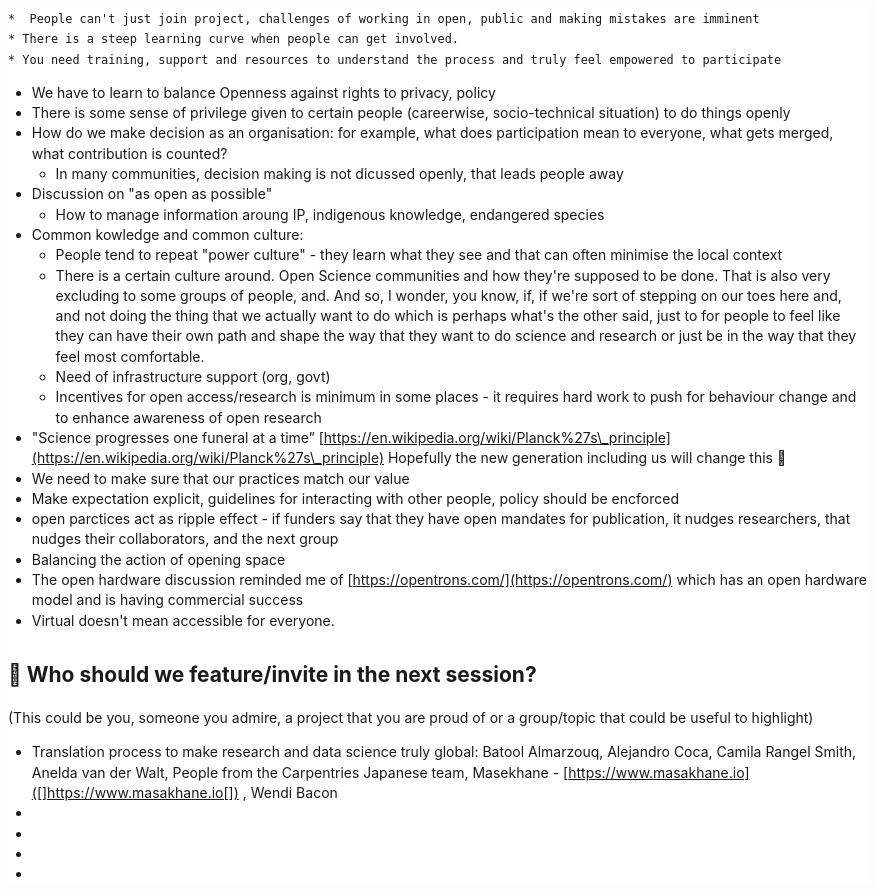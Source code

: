     *  People can't just join project, challenges of working in open, public and making mistakes are imminent
    * There is a steep learning curve when people can get involved.
    * You need training, support and resources to understand the process and truly feel empowered to participate
* We have to learn to balance Openness against rights to privacy, policy
* There is some sense of privilege given to certain people (careerwise, socio-technical situation) to do things openly
* How do we make decision as an organisation: for example, what does participation mean to everyone, what gets merged, what contribution is counted?
    * In many communities, decision making is not dicussed openly, that leads people away
* Discussion on "as open as possible"
    * How to manage information aroung IP, indigenous knowledge, endangered species
* Common kowledge and common culture:
    * People tend to repeat "power culture" - they learn what they see and that can often minimise the local context
    * There is a certain culture around. Open Science communities and how they're supposed to be done. That is also very excluding to some groups of people, and. And so, I wonder, you know, if, if we're sort of stepping on our toes here and, and not doing the thing that we actually want to do which is perhaps what's the other said, just to for people to feel like they can have their own path and shape the way that they want to do science and research or just be in the way that they feel most comfortable.
    * Need of infrastructure support (org, govt)
    * Incentives for open access/research is minimum in some places - it requires hard work to push for behaviour change and to enhance awareness of open research
* "Science progresses one funeral at a time”  [https://en.wikipedia.org/wiki/Planck%27s\_principle](https://en.wikipedia.org/wiki/Planck%27s\_principle) Hopefully the new generation including us will change this 🙂
* We need to make sure that our practices match our value
* Make expectation explicit, guidelines for interacting with other people, policy should be encforced
* open parctices act as ripple effect - if funders say that they have open mandates for publication, it nudges researchers, that nudges their collaborators, and the next group
* Balancing the action of opening space
* The open hardware discussion reminded me of [https://opentrons.com/](https://opentrons.com/) which has an open hardware model and is having commercial success
* Virtual doesn't mean accessible for everyone.




## 📢 Who should we feature/invite in the next session?

(This could be you, someone you admire, a project that you are proud of or a group/topic that could be useful to highlight)

* Translation process to make research and data science truly global: Batool Almarzouq, Alejandro Coca, Camila Rangel Smith, Anelda van der Walt, People from the Carpentries Japanese team, Masekhane - [https://www.masakhane.io]([]https://www.masakhane.io[]) , Wendi Bacon
*  
*  
*  
*  
